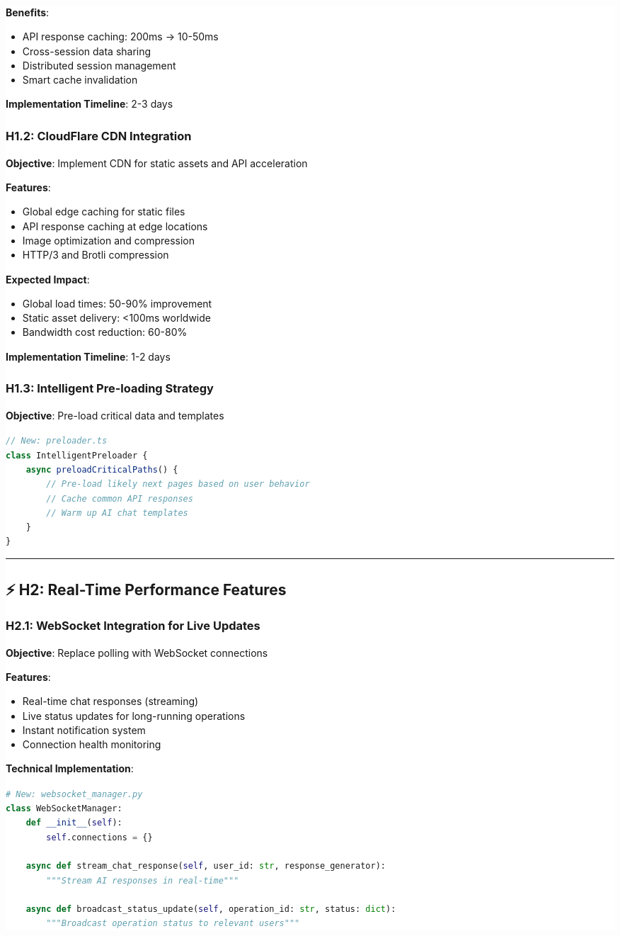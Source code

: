 **Benefits**:
- API response caching: 200ms → 10-50ms
- Cross-session data sharing
- Distributed session management
- Smart cache invalidation

**Implementation Timeline**: 2-3 days

### **H1.2: CloudFlare CDN Integration**
**Objective**: Implement CDN for static assets and API acceleration

**Features**:
- Global edge caching for static files
- API response caching at edge locations
- Image optimization and compression
- HTTP/3 and Brotli compression

**Expected Impact**:
- Global load times: 50-90% improvement
- Static asset delivery: <100ms worldwide
- Bandwidth cost reduction: 60-80%

**Implementation Timeline**: 1-2 days

### **H1.3: Intelligent Pre-loading Strategy**
**Objective**: Pre-load critical data and templates

```typescript
// New: preloader.ts
class IntelligentPreloader {
    async preloadCriticalPaths() {
        // Pre-load likely next pages based on user behavior
        // Cache common API responses
        // Warm up AI chat templates
    }
}
```

---

## ⚡ **H2: Real-Time Performance Features**

### **H2.1: WebSocket Integration for Live Updates**
**Objective**: Replace polling with WebSocket connections

**Features**:
- Real-time chat responses (streaming)
- Live status updates for long-running operations
- Instant notification system
- Connection health monitoring

**Technical Implementation**:
```python
# New: websocket_manager.py
class WebSocketManager:
    def __init__(self):
        self.connections = {}
    
    async def stream_chat_response(self, user_id: str, response_generator):
        """Stream AI responses in real-time"""
        
    async def broadcast_status_update(self, operation_id: str, status: dict):
        """Broadcast operation status to relevant users"""
```
